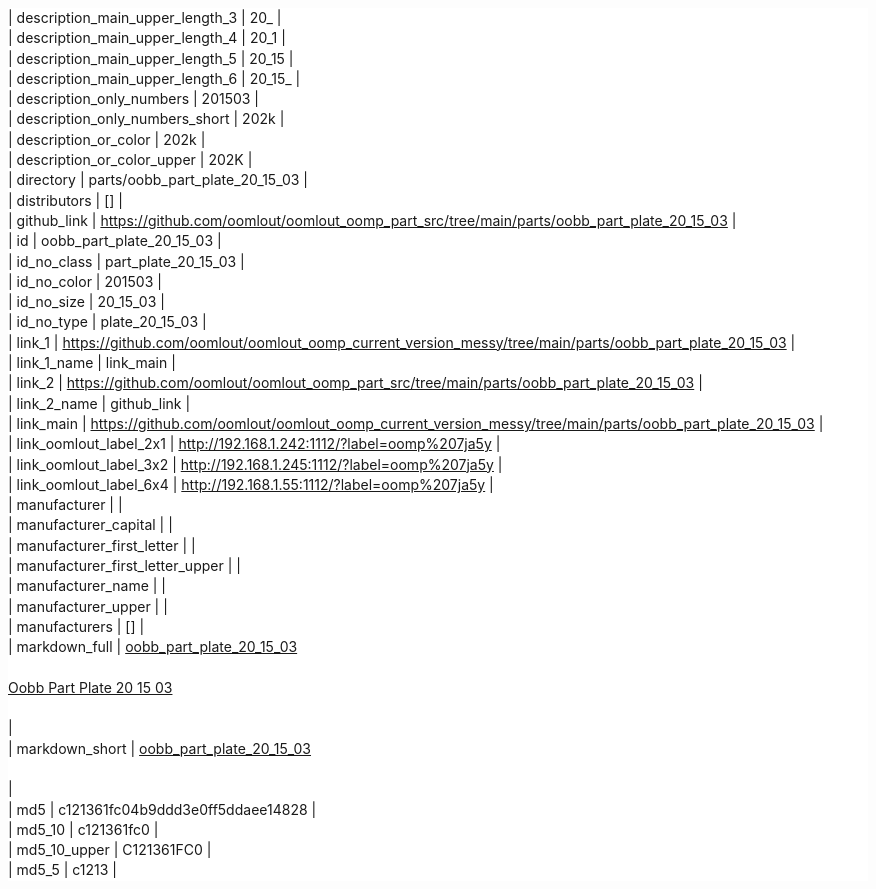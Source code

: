 | description_main_upper_length_3 | 20_ |  
| description_main_upper_length_4 | 20_1 |  
| description_main_upper_length_5 | 20_15 |  
| description_main_upper_length_6 | 20_15_ |  
| description_only_numbers | 201503 |  
| description_only_numbers_short | 202k |  
| description_or_color | 202k |  
| description_or_color_upper | 202K |  
| directory | parts/oobb_part_plate_20_15_03 |  
| distributors | [] |  
| github_link | https://github.com/oomlout/oomlout_oomp_part_src/tree/main/parts/oobb_part_plate_20_15_03 |  
| id | oobb_part_plate_20_15_03 |  
| id_no_class | part_plate_20_15_03 |  
| id_no_color | 201503 |  
| id_no_size | 20_15_03 |  
| id_no_type | plate_20_15_03 |  
| link_1 | https://github.com/oomlout/oomlout_oomp_current_version_messy/tree/main/parts/oobb_part_plate_20_15_03 |  
| link_1_name | link_main |  
| link_2 | https://github.com/oomlout/oomlout_oomp_part_src/tree/main/parts/oobb_part_plate_20_15_03 |  
| link_2_name | github_link |  
| link_main | https://github.com/oomlout/oomlout_oomp_current_version_messy/tree/main/parts/oobb_part_plate_20_15_03 |  
| link_oomlout_label_2x1 | http://192.168.1.242:1112/?label=oomp%207ja5y |  
| link_oomlout_label_3x2 | http://192.168.1.245:1112/?label=oomp%207ja5y |  
| link_oomlout_label_6x4 | http://192.168.1.55:1112/?label=oomp%207ja5y |  
| manufacturer |  |  
| manufacturer_capital |  |  
| manufacturer_first_letter |  |  
| manufacturer_first_letter_upper |  |  
| manufacturer_name |  |  
| manufacturer_upper |  |  
| manufacturers | [] |  
| markdown_full | [oobb_part_plate_20_15_03](https://github.com/oomlout/oomlout_oomp_current_version_messy/tree/main/parts/oobb_part_plate_20_15_03)<br>[](https://github.com/oomlout/oomlout_oomp_current_version_messy/tree/main/parts/oobb_part_plate_20_15_03)<br>[Oobb Part Plate 20 15 03](https://github.com/oomlout/oomlout_oomp_current_version_messy/tree/main/parts/oobb_part_plate_20_15_03)<br><br> |  
| markdown_short | [oobb_part_plate_20_15_03](https://github.com/oomlout/oomlout_oomp_current_version_messy/tree/main/parts/oobb_part_plate_20_15_03)<br><br> |  
| md5 | c121361fc04b9ddd3e0ff5ddaee14828 |  
| md5_10 | c121361fc0 |  
| md5_10_upper | C121361FC0 |  
| md5_5 | c1213 |  